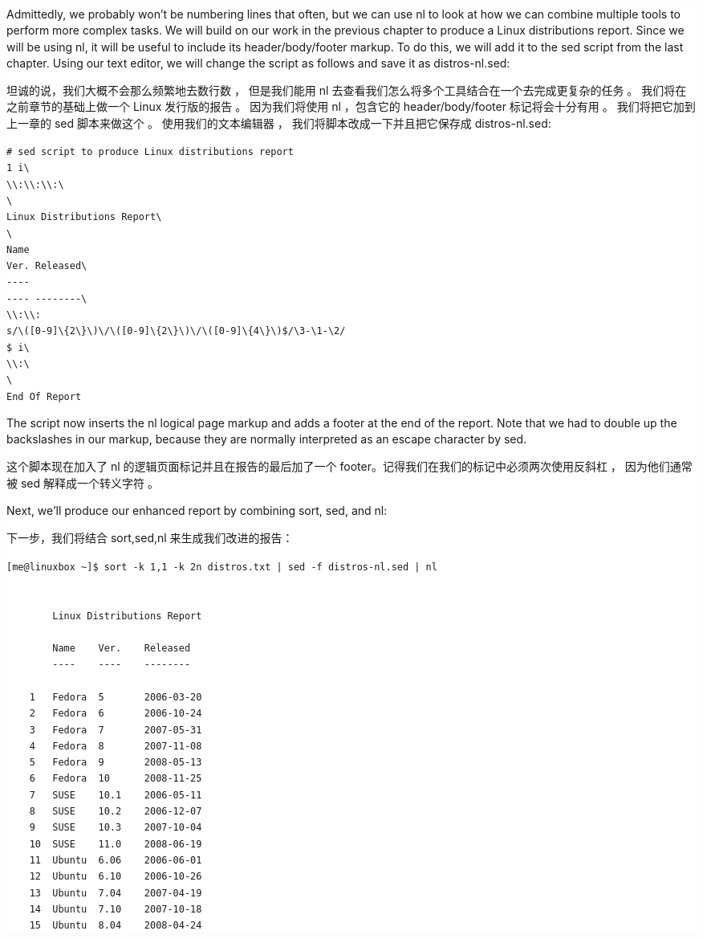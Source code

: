 </table>


Admittedly, we probably won’t be numbering lines that often, but we can use nl to look
at how we can combine multiple tools to perform more complex tasks. We will build on
our work in the previous chapter to produce a Linux distributions report. Since we will
be using nl, it will be useful to include its header/body/footer markup. To do this, we
will add it to the sed script from the last chapter. Using our text editor, we will change
the script as follows and save it as distros-nl.sed:

坦诚的说，我们大概不会那么频繁地去数行数 ， 但是我们能用 nl 去查看我们怎么将多个工具结合在一个去完成更复杂的任务 。
我们将在之前章节的基础上做一个 Linux 发行版的报告 。 因为我们将使用 nl ，包含它的 header/body/footer 标记将会十分有用 。
我们将把它加到上一章的 sed 脚本来做这个 。 使用我们的文本编辑器 ， 我们将脚本改成一下并且把它保存成 distros-nl.sed:

    # sed script to produce Linux distributions report
    1 i\
    \\:\\:\\:\
    \
    Linux Distributions Report\
    \
    Name
    Ver. Released\
    ----
    ---- --------\
    \\:\\:
    s/\([0-9]\{2\}\)\/\([0-9]\{2\}\)\/\([0-9]\{4\}\)$/\3-\1-\2/
    $ i\
    \\:\
    \
    End Of Report

The script now inserts the nl logical page markup and adds a footer at the end of the
report. Note that we had to double up the backslashes in our markup, because they are
normally interpreted as an escape character by sed.

这个脚本现在加入了 nl 的逻辑页面标记并且在报告的最后加了一个 footer。记得我们在我们的标记中必须两次使用反斜杠 ，
因为他们通常被 sed 解释成一个转义字符 。

Next, we’ll produce our enhanced report by combining sort, sed, and nl:

下一步，我们将结合 sort,sed,nl 来生成我们改进的报告：

    [me@linuxbox ~]$ sort -k 1,1 -k 2n distros.txt | sed -f distros-nl.sed | nl


            Linux Distributions Report

            Name    Ver.    Released
            ----    ----    --------

        1   Fedora  5       2006-03-20
        2   Fedora  6       2006-10-24
        3   Fedora  7       2007-05-31
        4   Fedora  8       2007-11-08
        5   Fedora  9       2008-05-13
        6   Fedora  10      2008-11-25
        7   SUSE    10.1    2006-05-11
        8   SUSE    10.2    2006-12-07
        9   SUSE    10.3    2007-10-04
        10  SUSE    11.0    2008-06-19
        11  Ubuntu  6.06    2006-06-01
        12  Ubuntu  6.10    2006-10-26
        13  Ubuntu  7.04    2007-04-19
        14  Ubuntu  7.10    2007-10-18
        15  Ubuntu  8.04    2008-04-24
